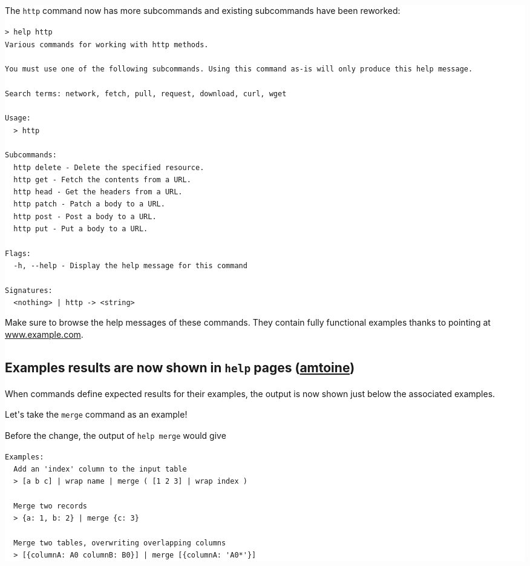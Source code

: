 The `http` command now has more subcommands and existing subcommands have been reworked:

```
> help http
Various commands for working with http methods.

You must use one of the following subcommands. Using this command as-is will only produce this help message.

Search terms: network, fetch, pull, request, download, curl, wget

Usage:
  > http

Subcommands:
  http delete - Delete the specified resource.
  http get - Fetch the contents from a URL.
  http head - Get the headers from a URL.
  http patch - Patch a body to a URL.
  http post - Post a body to a URL.
  http put - Put a body to a URL.

Flags:
  -h, --help - Display the help message for this command

Signatures:
  <nothing> | http -> <string>
```

Make sure to browse the help messages of these commands. They contain fully functional examples thanks to pointing at www.example.com.

## Examples results are now shown in `help` pages ([amtoine](https://github.com/nushell/nushell/pull/8189))

When commands define expected results for their examples, the output is now shown just below the associated examples.

Let's take the `merge` command as an example!

Before the change, the output of `help merge` would give

```nushell
Examples:
  Add an 'index' column to the input table
  > [a b c] | wrap name | merge ( [1 2 3] | wrap index )

  Merge two records
  > {a: 1, b: 2} | merge {c: 3}

  Merge two tables, overwriting overlapping columns
  > [{columnA: A0 columnB: B0}] | merge [{columnA: 'A0*'}]
```
